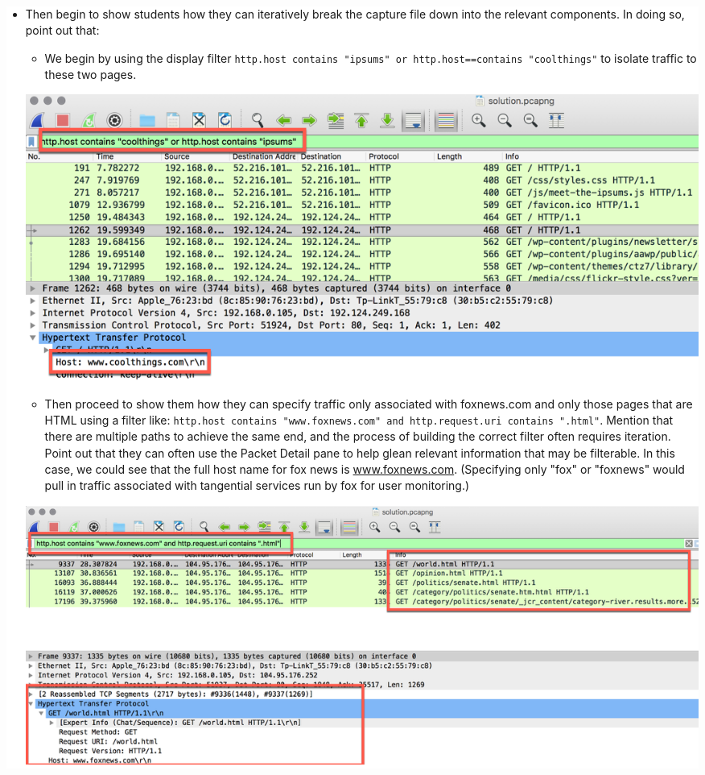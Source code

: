 * Then begin to show students how they can iteratively break the capture file down into the relevant components. In doing so, point out that:

    * We begin by using the display filter `http.host contains "ipsums" or http.host==contains "coolthings"` to isolate traffic to these two pages.

    ![1-Lesson-Plans/02-Traffic-Analysis/1/Images/10-Haystack.png](Images/10-Haystack.png)

    * Then proceed to show them how they can specify traffic only associated with foxnews.com and only those pages that are HTML using a filter like: `http.host contains "www.foxnews.com" and http.request.uri contains ".html"`. Mention that there are multiple paths to achieve the same end, and the process of building the correct filter often requires iteration. Point out that they can often use the Packet Detail pane to help glean relevant information that may be filterable. In this case, we could see that the full host name for fox news is www.foxnews.com. (Specifying only "fox" or "foxnews" would pull in traffic associated with tangential services run by fox for user monitoring.)

    ![1-Lesson-Plans/02-Traffic-Analysis/1/Images/10-Haystack.png](Images/10-Haystack_1.png)
